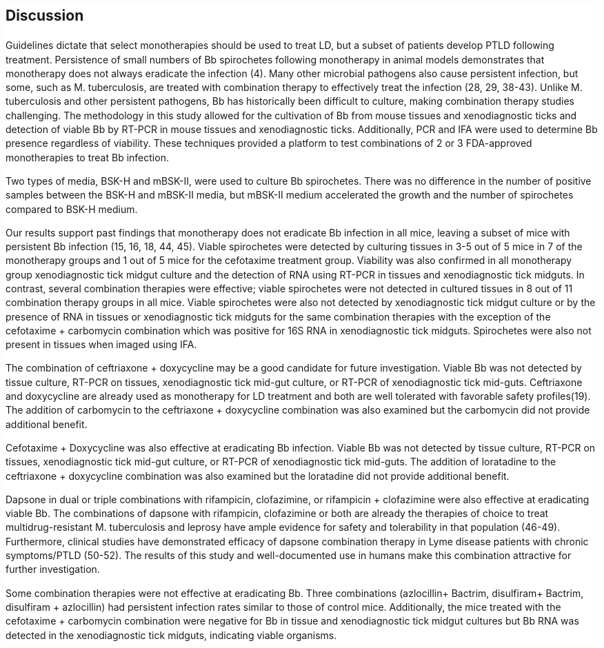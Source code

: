 

## Discussion

Guidelines dictate that select monotherapies should be used to treat LD, but a subset of patients develop PTLD following treatment. Persistence of small numbers of Bb spirochetes following monotherapy in animal models demonstrates that monotherapy does not always eradicate the infection (4). Many other microbial pathogens also cause persistent infection, but some, such as M. tuberculosis, are treated with combination therapy to effectively treat the infection (28, 29, 38-43). Unlike M. tuberculosis and other persistent pathogens, Bb has historically been difficult to culture, making combination therapy studies challenging. The methodology in this study allowed for the cultivation of Bb from mouse tissues and xenodiagnostic ticks and detection of viable Bb by RT-PCR in mouse tissues and xenodiagnostic ticks. Additionally, PCR and IFA were used to determine Bb presence regardless of viability. These techniques provided a platform to test combinations of 2 or 3 FDA-approved monotherapies to treat Bb infection.

Two types of media, BSK-H and mBSK-II, were used to culture Bb spirochetes. There was no difference in the number of positive samples between the BSK-H and mBSK-II media, but mBSK-II medium accelerated the growth and the number of spirochetes compared to BSK-H medium.

Our results support past findings that monotherapy does not eradicate Bb infection in all mice, leaving a subset of mice with persistent Bb infection (15, 16, 18, 44, 45). Viable spirochetes were detected by culturing tissues in 3-5 out of 5 mice in 7 of the monotherapy groups and 1 out of 5 mice for the cefotaxime treatment group. Viability was also confirmed in all monotherapy group xenodiagnostic tick midgut culture and the detection of RNA using RT-PCR in tissues and xenodiagnostic tick midguts. In contrast, several combination therapies were effective; viable spirochetes were not detected in cultured tissues in 8 out of 11 combination therapy groups in all mice. Viable spirochetes were also not detected by xenodiagnostic tick midgut culture or by the presence of RNA in tissues or xenodiagnostic tick midguts for the same combination therapies with the exception of the cefotaxime + carbomycin combination which was positive for 16S RNA in xenodiagnostic tick midguts. Spirochetes were also not present in tissues when imaged using IFA.

The combination of ceftriaxone + doxycycline may be a good candidate for future investigation. Viable Bb was not detected by tissue culture, RT-PCR on tissues, xenodiagnostic tick mid-gut culture, or RT-PCR of xenodiagnostic tick mid-guts. Ceftriaxone and doxycycline are already used as monotherapy for LD treatment and both are well tolerated with favorable safety profiles(19). The addition of carbomycin to the ceftriaxone + doxycycline combination was also examined but the carbomycin did not provide additional benefit.

Cefotaxime + Doxycycline was also effective at eradicating Bb infection. Viable Bb was not detected by tissue culture, RT-PCR on tissues, xenodiagnostic tick mid-gut culture, or RT-PCR of xenodiagnostic tick mid-guts. The addition of loratadine to the ceftriaxone + doxycycline combination was also examined but the loratadine did not provide additional benefit.

Dapsone in dual or triple combinations with rifampicin, clofazimine, or rifampicin + clofazimine were also effective at eradicating viable Bb. The combinations of dapsone with rifampicin, clofazimine or both are already the therapies of choice to treat multidrug-resistant M. tuberculosis and leprosy have ample evidence for safety and tolerability in that population (46-49). Furthermore, clinical studies have demonstrated efficacy of dapsone combination therapy in Lyme disease patients with chronic symptoms/PTLD (50-52). The results of this study and well-documented use in humans make this combination attractive for further investigation.

Some combination therapies were not effective at eradicating Bb. Three combinations (azlocillin+ Bactrim, disulfiram+ Bactrim, disulfiram + azlocillin) had persistent infection rates similar to those of control mice. Additionally, the mice treated with the cefotaxime + carbomycin combination were negative for Bb in tissue and xenodiagnostic tick midgut cultures but Bb RNA was detected in the xenodiagnostic tick midguts, indicating viable organisms.
